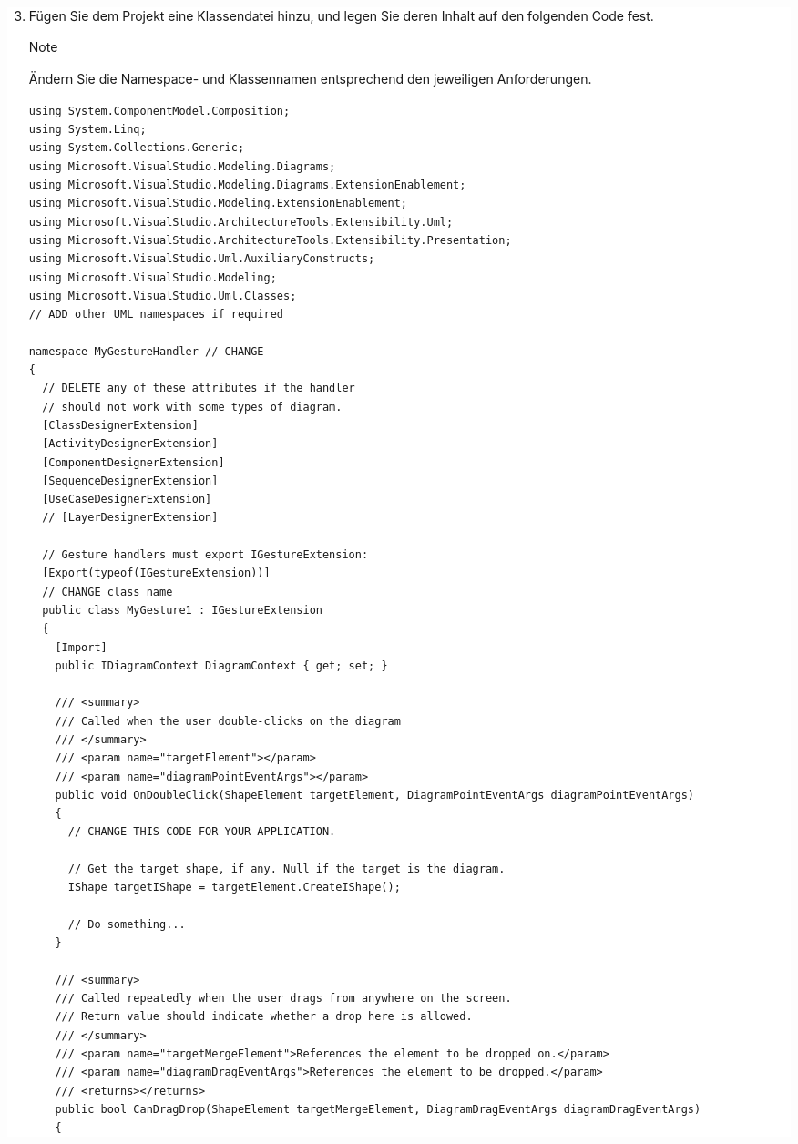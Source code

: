 3. Fügen Sie dem Projekt eine Klassendatei hinzu, und legen Sie deren Inhalt auf den folgenden Code fest.  
  
   > [!NOTE]
   > Ändern Sie die Namespace- und Klassennamen entsprechend den jeweiligen Anforderungen.  
  
   ```  
   using System.ComponentModel.Composition;  
   using System.Linq;  
   using System.Collections.Generic;  
   using Microsoft.VisualStudio.Modeling.Diagrams;  
   using Microsoft.VisualStudio.Modeling.Diagrams.ExtensionEnablement;  
   using Microsoft.VisualStudio.Modeling.ExtensionEnablement;  
   using Microsoft.VisualStudio.ArchitectureTools.Extensibility.Uml;  
   using Microsoft.VisualStudio.ArchitectureTools.Extensibility.Presentation;  
   using Microsoft.VisualStudio.Uml.AuxiliaryConstructs;  
   using Microsoft.VisualStudio.Modeling;  
   using Microsoft.VisualStudio.Uml.Classes;  
   // ADD other UML namespaces if required  
  
   namespace MyGestureHandler // CHANGE  
   {  
     // DELETE any of these attributes if the handler  
     // should not work with some types of diagram.  
     [ClassDesignerExtension]  
     [ActivityDesignerExtension]  
     [ComponentDesignerExtension]  
     [SequenceDesignerExtension]  
     [UseCaseDesignerExtension]  
     // [LayerDesignerExtension]  
  
     // Gesture handlers must export IGestureExtension:  
     [Export(typeof(IGestureExtension))]  
     // CHANGE class name  
     public class MyGesture1 : IGestureExtension  
     {  
       [Import]  
       public IDiagramContext DiagramContext { get; set; }  
  
       /// <summary>  
       /// Called when the user double-clicks on the diagram  
       /// </summary>  
       /// <param name="targetElement"></param>  
       /// <param name="diagramPointEventArgs"></param>  
       public void OnDoubleClick(ShapeElement targetElement, DiagramPointEventArgs diagramPointEventArgs)  
       {  
         // CHANGE THIS CODE FOR YOUR APPLICATION.  
  
         // Get the target shape, if any. Null if the target is the diagram.  
         IShape targetIShape = targetElement.CreateIShape();  
  
         // Do something...  
       }  
  
       /// <summary>  
       /// Called repeatedly when the user drags from anywhere on the screen.  
       /// Return value should indicate whether a drop here is allowed.  
       /// </summary>  
       /// <param name="targetMergeElement">References the element to be dropped on.</param>  
       /// <param name="diagramDragEventArgs">References the element to be dropped.</param>  
       /// <returns></returns>  
       public bool CanDragDrop(ShapeElement targetMergeElement, DiagramDragEventArgs diagramDragEventArgs)  
       {  
   ```